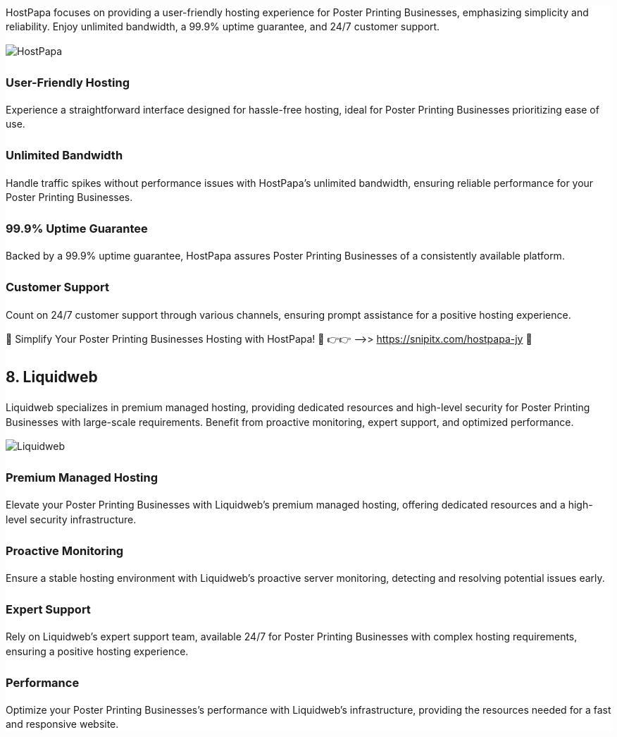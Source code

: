 HostPapa focuses on providing a user-friendly hosting experience for Poster Printing Businesses, emphasizing simplicity and reliability. Enjoy unlimited bandwidth, a 99.9% uptime guarantee, and 24/7 customer support.

![HostPapa](https://i.imgur.com/ouDTkvl.jpeg "HostPapa Hosting")

### User-Friendly Hosting
Experience a straightforward interface designed for hassle-free hosting, ideal for Poster Printing Businesses prioritizing ease of use.

### Unlimited Bandwidth
Handle traffic spikes without performance issues with HostPapa’s unlimited bandwidth, ensuring reliable performance for your Poster Printing Businesses.

### 99.9% Uptime Guarantee
Backed by a 99.9% uptime guarantee, HostPapa assures Poster Printing Businesses of a consistently available platform.

### Customer Support
Count on 24/7 customer support through various channels, ensuring prompt assistance for a positive hosting experience.

🌈 Simplify Your Poster Printing Businesses Hosting with HostPapa! 🚀
👉👉 -->> https://snipitx.com/hostpapa-jy 🚀

## 8. Liquidweb

Liquidweb specializes in premium managed hosting, providing dedicated resources and high-level security for Poster Printing Businesses with large-scale requirements. Benefit from proactive monitoring, expert support, and optimized performance.

![Liquidweb](https://i.imgur.com/4IvT9SC.jpeg "Liquidweb Hosting")

### Premium Managed Hosting
Elevate your Poster Printing Businesses with Liquidweb’s premium managed hosting, offering dedicated resources and a high-level security infrastructure.

### Proactive Monitoring
Ensure a stable hosting environment with Liquidweb’s proactive server monitoring, detecting and resolving potential issues early.

### Expert Support
Rely on Liquidweb’s expert support team, available 24/7 for Poster Printing Businesses with complex hosting requirements, ensuring a positive hosting experience.

### Performance
Optimize your Poster Printing Businesses’s performance with Liquidweb’s infrastructure, providing the resources needed for a fast and responsive website.
